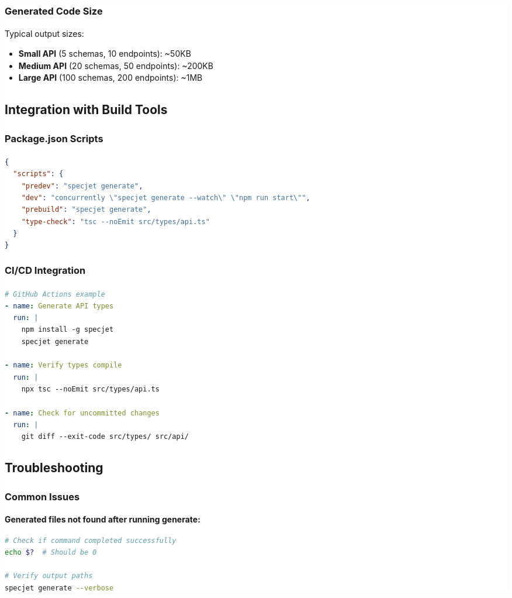 ### Generated Code Size
Typical output sizes:
- **Small API** (5 schemas, 10 endpoints): ~50KB
- **Medium API** (20 schemas, 50 endpoints): ~200KB  
- **Large API** (100 schemas, 200 endpoints): ~1MB

## Integration with Build Tools

### Package.json Scripts
```json
{
  "scripts": {
    "predev": "specjet generate",
    "dev": "concurrently \"specjet generate --watch\" \"npm run start\"",
    "prebuild": "specjet generate",
    "type-check": "tsc --noEmit src/types/api.ts"
  }
}
```

### CI/CD Integration
```yaml
# GitHub Actions example
- name: Generate API types
  run: |
    npm install -g specjet
    specjet generate
    
- name: Verify types compile
  run: |
    npx tsc --noEmit src/types/api.ts
    
- name: Check for uncommitted changes
  run: |
    git diff --exit-code src/types/ src/api/
```

## Troubleshooting

### Common Issues

**Generated files not found after running generate:**
```bash
# Check if command completed successfully
echo $?  # Should be 0

# Verify output paths
specjet generate --verbose
```
